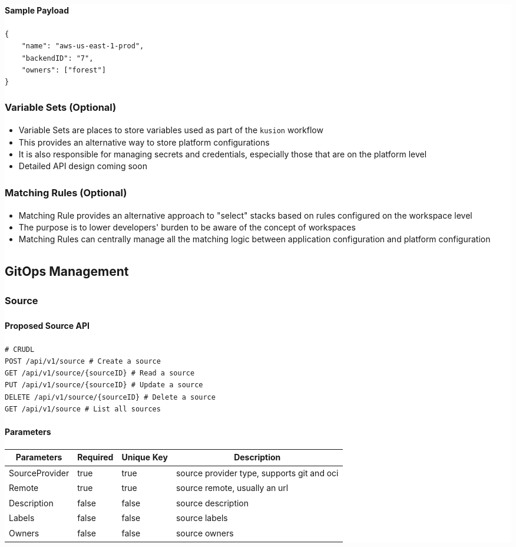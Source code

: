#### Sample Payload

```
{
    "name": "aws-us-east-1-prod",
    "backendID": "7",
    "owners": ["forest"]
}
```

### Variable Sets (Optional)
- Variable Sets are places to store variables used as part of the `kusion` workflow
- This provides an alternative way to store platform configurations
- It is also responsible for managing secrets and credentials, especially those that are on the platform level
- Detailed API design coming soon

### Matching Rules (Optional)
- Matching Rule provides an alternative approach to "select" stacks based on rules configured on the workspace level
- The purpose is to lower developers' burden to be aware of the concept of workspaces
- Matching Rules can centrally manage all the matching logic between application configuration and platform configuration 

## GitOps Management

### Source

#### Proposed Source API
```
# CRUDL
POST /api/v1/source # Create a source
GET /api/v1/source/{sourceID} # Read a source
PUT /api/v1/source/{sourceID} # Update a source
DELETE /api/v1/source/{sourceID} # Delete a source
GET /api/v1/source # List all sources
```

#### Parameters

| Parameters | Required | Unique Key | Description |
| -------- | ------- | -------- | ------- |
| SourceProvider | true | true | source provider type, supports git and oci |
| Remote | true | true | source remote, usually an url |
| Description | false | false | source description |
| Labels | false | false | source labels |
| Owners | false | false | source owners |
